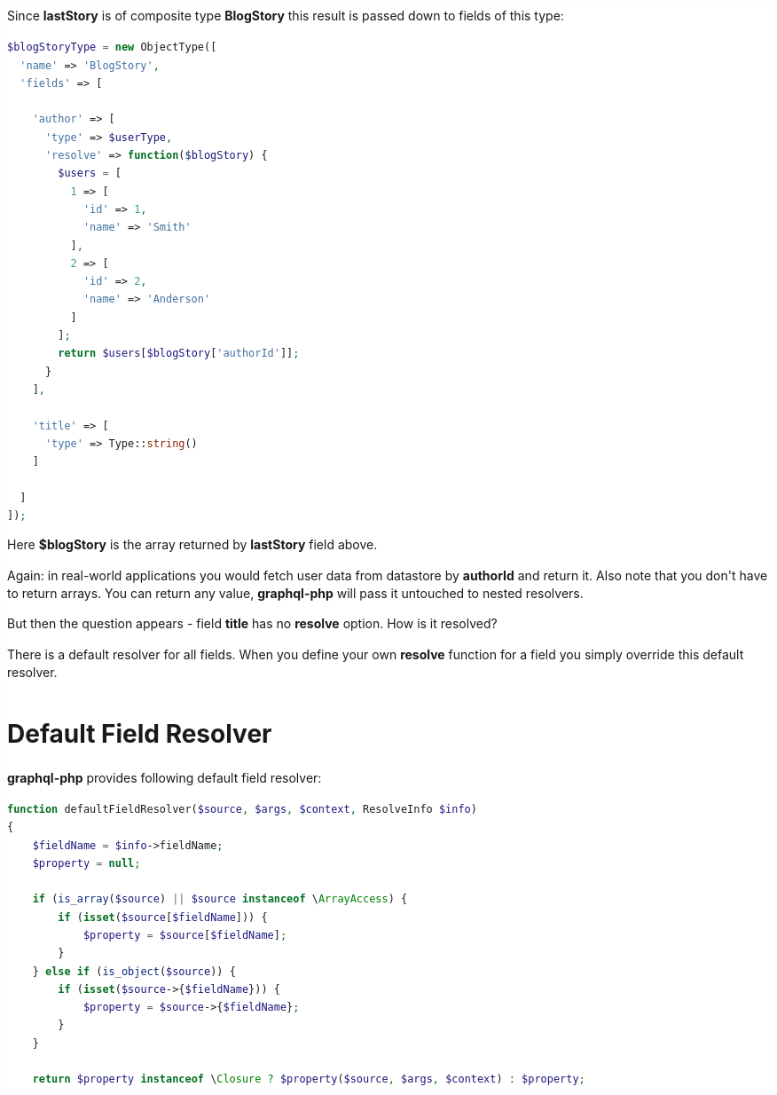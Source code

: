 Since **lastStory** is of composite type **BlogStory** this result is passed down to fields of this type:

```php
$blogStoryType = new ObjectType([
  'name' => 'BlogStory',
  'fields' => [

    'author' => [
      'type' => $userType,
      'resolve' => function($blogStory) {
        $users = [
          1 => [
            'id' => 1,
            'name' => 'Smith'
          ],
          2 => [
            'id' => 2,
            'name' => 'Anderson'
          ]
        ];
        return $users[$blogStory['authorId']];
      }
    ],
    
    'title' => [
      'type' => Type::string()
    ]

  ]
]);
```

Here **$blogStory** is the array returned by **lastStory** field above. 

Again: in real-world applications you would fetch user data from datastore by **authorId** and return it.
Also note that you don't have to return arrays. You can return any value, **graphql-php** will pass it untouched
to nested resolvers.

But then the question appears - field **title** has no **resolve** option. How is it resolved?

There is a default resolver for all fields. When you define your own **resolve** function
for a field you simply override this default resolver.

# Default Field Resolver
**graphql-php** provides following default field resolver:
```php
function defaultFieldResolver($source, $args, $context, ResolveInfo $info)
{
    $fieldName = $info->fieldName;
    $property = null;

    if (is_array($source) || $source instanceof \ArrayAccess) {
        if (isset($source[$fieldName])) {
            $property = $source[$fieldName];
        }
    } else if (is_object($source)) {
        if (isset($source->{$fieldName})) {
            $property = $source->{$fieldName};
        }
    }

    return $property instanceof \Closure ? $property($source, $args, $context) : $property;
```
